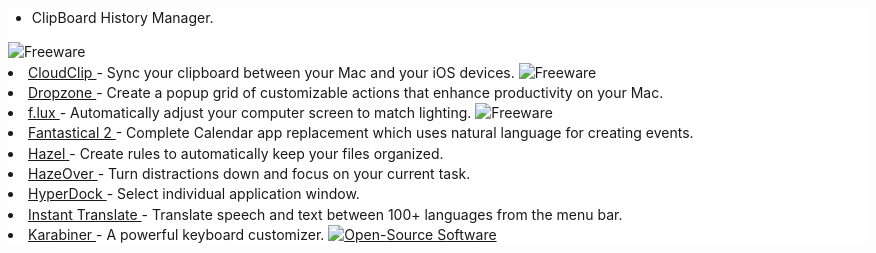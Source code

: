   - ClipBoard History Manager.
  <img alt="Freeware" src="https://cdn.rawgit.com/iCHAIT/awesome-osx/master/media/free.svg"/>
 </li>
 <li>
  <a href="http://www.thinkbitz.com/cloudclip/">
   CloudClip
  </a>
  - Sync your clipboard between your Mac and your iOS devices.
  <img alt="Freeware" src="https://cdn.rawgit.com/iCHAIT/awesome-osx/master/media/free.svg"/>
 </li>
 <li>
  <a href="https://aptonic.com/">
   Dropzone
  </a>
  - Create a popup grid of customizable actions that enhance productivity on your Mac.
 </li>
 <li>
  <a href="https://justgetflux.com/">
   f.lux
  </a>
  - Automatically adjust your computer screen to match lighting.
  <img alt="Freeware" src="https://cdn.rawgit.com/iCHAIT/awesome-osx/master/media/free.svg"/>
 </li>
 <li>
  <a href="https://flexibits.com/fantastical">
   Fantastical 2
  </a>
  - Complete Calendar app replacement which uses natural language for creating events.
 </li>
 <li>
  <a href="https://www.noodlesoft.com/hazel.php">
   Hazel
  </a>
  - Create rules to automatically keep your files organized.
 </li>
 <li>
  <a href="https://hazeover.com/">
   HazeOver
  </a>
  - Turn distractions down and focus on your current task.
 </li>
 <li>
  <a href="https://bahoom.com/hyperdock/">
   HyperDock
  </a>
  - Select individual application window.
 </li>
 <li>
  <a href="https://insttranslate.com/mac">
   Instant Translate
  </a>
  - Translate speech and text between 100+ languages from the menu bar.
 </li>
 <li>
  <a href="https://pqrs.org/osx/karabiner/">
   Karabiner
  </a>
  - A powerful keyboard customizer.
  <a href="https://github.com/tekezo/Karabiner">
   <img alt="Open-Source Software" src="https://cdn.rawgit.com/iCHAIT/awesome-osx/master/media/oss.svg"/>
  </a>